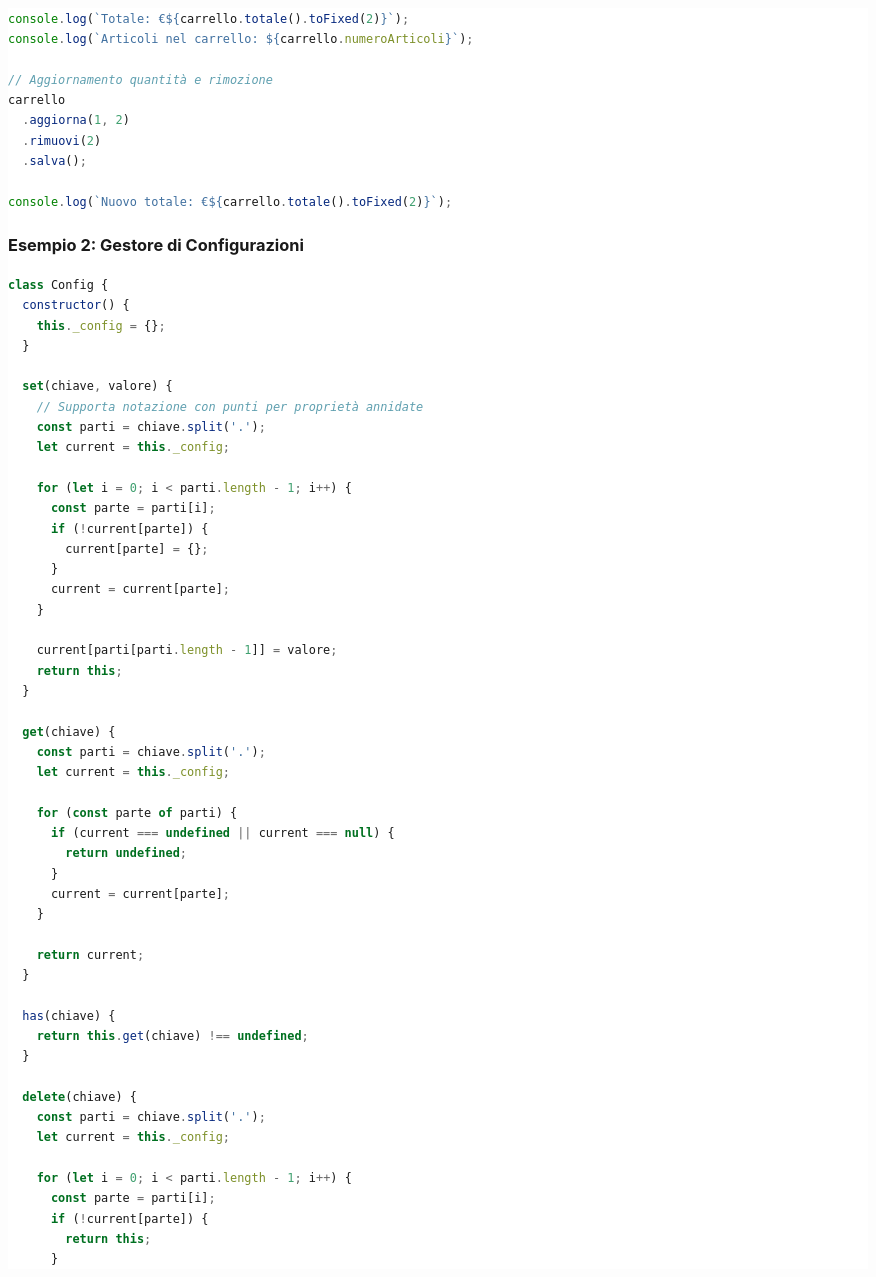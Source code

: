 ```javascript
console.log(`Totale: €${carrello.totale().toFixed(2)}`);
console.log(`Articoli nel carrello: ${carrello.numeroArticoli}`);

// Aggiornamento quantità e rimozione
carrello
  .aggiorna(1, 2)
  .rimuovi(2)
  .salva();

console.log(`Nuovo totale: €${carrello.totale().toFixed(2)}`);
```

### Esempio 2: Gestore di Configurazioni
```javascript
class Config {
  constructor() {
    this._config = {};
  }
  
  set(chiave, valore) {
    // Supporta notazione con punti per proprietà annidate
    const parti = chiave.split('.');
    let current = this._config;
    
    for (let i = 0; i < parti.length - 1; i++) {
      const parte = parti[i];
      if (!current[parte]) {
        current[parte] = {};
      }
      current = current[parte];
    }
    
    current[parti[parti.length - 1]] = valore;
    return this;
  }
  
  get(chiave) {
    const parti = chiave.split('.');
    let current = this._config;
    
    for (const parte of parti) {
      if (current === undefined || current === null) {
        return undefined;
      }
      current = current[parte];
    }
    
    return current;
  }
  
  has(chiave) {
    return this.get(chiave) !== undefined;
  }
  
  delete(chiave) {
    const parti = chiave.split('.');
    let current = this._config;
    
    for (let i = 0; i < parti.length - 1; i++) {
      const parte = parti[i];
      if (!current[parte]) {
        return this;
      }
```